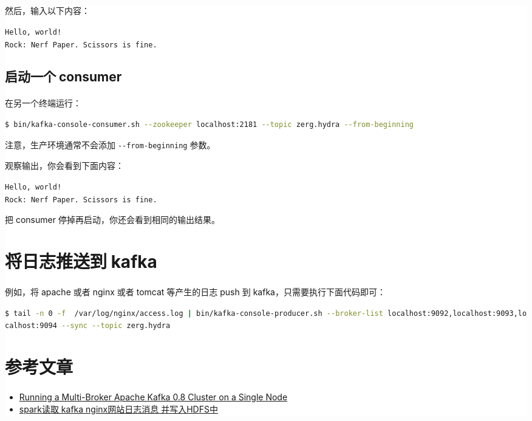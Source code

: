然后，输入以下内容：

~~~
Hello, world!
Rock: Nerf Paper. Scissors is fine.
~~~

## 启动一个 consumer

在另一个终端运行：

~~~bash
$ bin/kafka-console-consumer.sh --zookeeper localhost:2181 --topic zerg.hydra --from-beginning
~~~

注意，生产环境通常不会添加 `--from-beginning` 参数。

观察输出，你会看到下面内容：

~~~
Hello, world!
Rock: Nerf Paper. Scissors is fine.
~~~

把 consumer 停掉再启动，你还会看到相同的输出结果。

# 将日志推送到 kafka

例如，将 apache 或者 nginx 或者 tomcat 等产生的日志 push 到 kafka，只需要执行下面代码即可：

~~~bash
$ tail -n 0 -f  /var/log/nginx/access.log | bin/kafka-console-producer.sh --broker-list localhost:9092,localhost:9093,localhost:9094 --sync --topic zerg.hydra
~~~

# 参考文章

- [Running a Multi-Broker Apache Kafka 0.8 Cluster on a Single Node](http://www.michael-noll.com/blog/images/03/13/running-a-multi-broker-apache-kafka-cluster-on-a-single-node/)
- [spark读取 kafka nginx网站日志消息 并写入HDFS中](http://yangqijun.com/archives/227)

